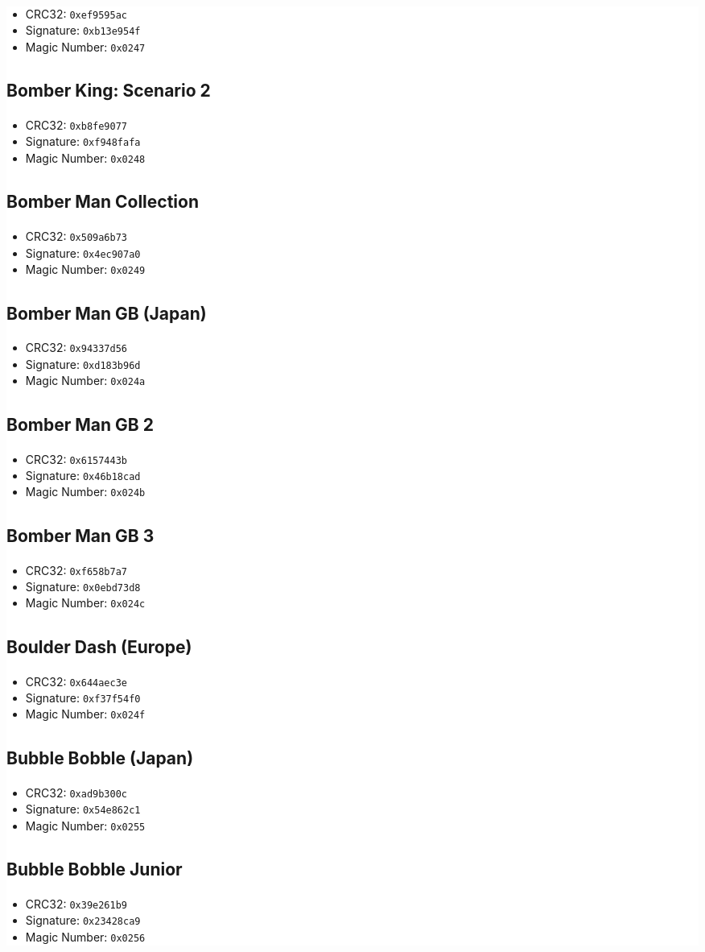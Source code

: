 - CRC32: `0xef9595ac`
- Signature: `0xb13e954f`
- Magic Number: `0x0247`

## Bomber King: Scenario 2

- CRC32: `0xb8fe9077`
- Signature: `0xf948fafa`
- Magic Number: `0x0248`

## Bomber Man Collection

- CRC32: `0x509a6b73`
- Signature: `0x4ec907a0`
- Magic Number: `0x0249`

## Bomber Man GB (Japan)

- CRC32: `0x94337d56`
- Signature: `0xd183b96d`
- Magic Number: `0x024a`

## Bomber Man GB 2

- CRC32: `0x6157443b`
- Signature: `0x46b18cad`
- Magic Number: `0x024b`

## Bomber Man GB 3

- CRC32: `0xf658b7a7`
- Signature: `0x0ebd73d8`
- Magic Number: `0x024c`

## Boulder Dash (Europe)

- CRC32: `0x644aec3e`
- Signature: `0xf37f54f0`
- Magic Number: `0x024f`

## Bubble Bobble (Japan)

- CRC32: `0xad9b300c`
- Signature: `0x54e862c1`
- Magic Number: `0x0255`

## Bubble Bobble Junior

- CRC32: `0x39e261b9`
- Signature: `0x23428ca9`
- Magic Number: `0x0256`
